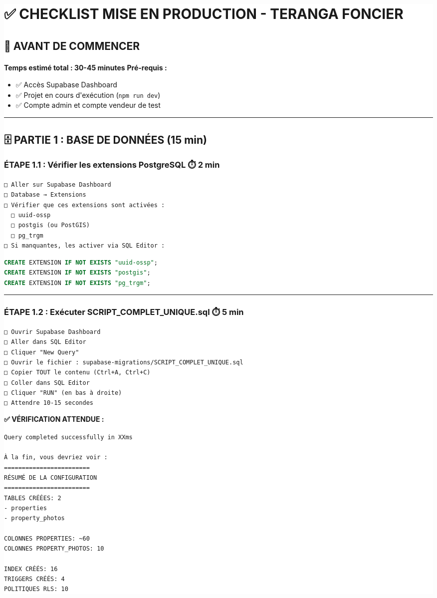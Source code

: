 # ✅ CHECKLIST MISE EN PRODUCTION - TERANGA FONCIER

## 📌 AVANT DE COMMENCER

**Temps estimé total : 30-45 minutes**
**Pré-requis :**
- ✅ Accès Supabase Dashboard
- ✅ Projet en cours d'exécution (`npm run dev`)
- ✅ Compte admin et compte vendeur de test

---

## 🗄️ PARTIE 1 : BASE DE DONNÉES (15 min)

### ÉTAPE 1.1 : Vérifier les extensions PostgreSQL ⏱️ 2 min
```
□ Aller sur Supabase Dashboard
□ Database → Extensions
□ Vérifier que ces extensions sont activées :
  □ uuid-ossp
  □ postgis (ou PostGIS)
  □ pg_trgm
□ Si manquantes, les activer via SQL Editor :
```

```sql
CREATE EXTENSION IF NOT EXISTS "uuid-ossp";
CREATE EXTENSION IF NOT EXISTS "postgis";
CREATE EXTENSION IF NOT EXISTS "pg_trgm";
```

---

### ÉTAPE 1.2 : Exécuter SCRIPT_COMPLET_UNIQUE.sql ⏱️ 5 min
```
□ Ouvrir Supabase Dashboard
□ Aller dans SQL Editor
□ Cliquer "New Query"
□ Ouvrir le fichier : supabase-migrations/SCRIPT_COMPLET_UNIQUE.sql
□ Copier TOUT le contenu (Ctrl+A, Ctrl+C)
□ Coller dans SQL Editor
□ Cliquer "RUN" (en bas à droite)
□ Attendre 10-15 secondes
```

**✅ VÉRIFICATION ATTENDUE :**
```
Query completed successfully in XXms

À la fin, vous devriez voir :
========================
RÉSUMÉ DE LA CONFIGURATION
========================
TABLES CRÉÉES: 2
- properties
- property_photos

COLONNES PROPERTIES: ~60
COLONNES PROPERTY_PHOTOS: 10

INDEX CRÉÉS: 16
TRIGGERS CRÉÉS: 4
POLITIQUES RLS: 10
```